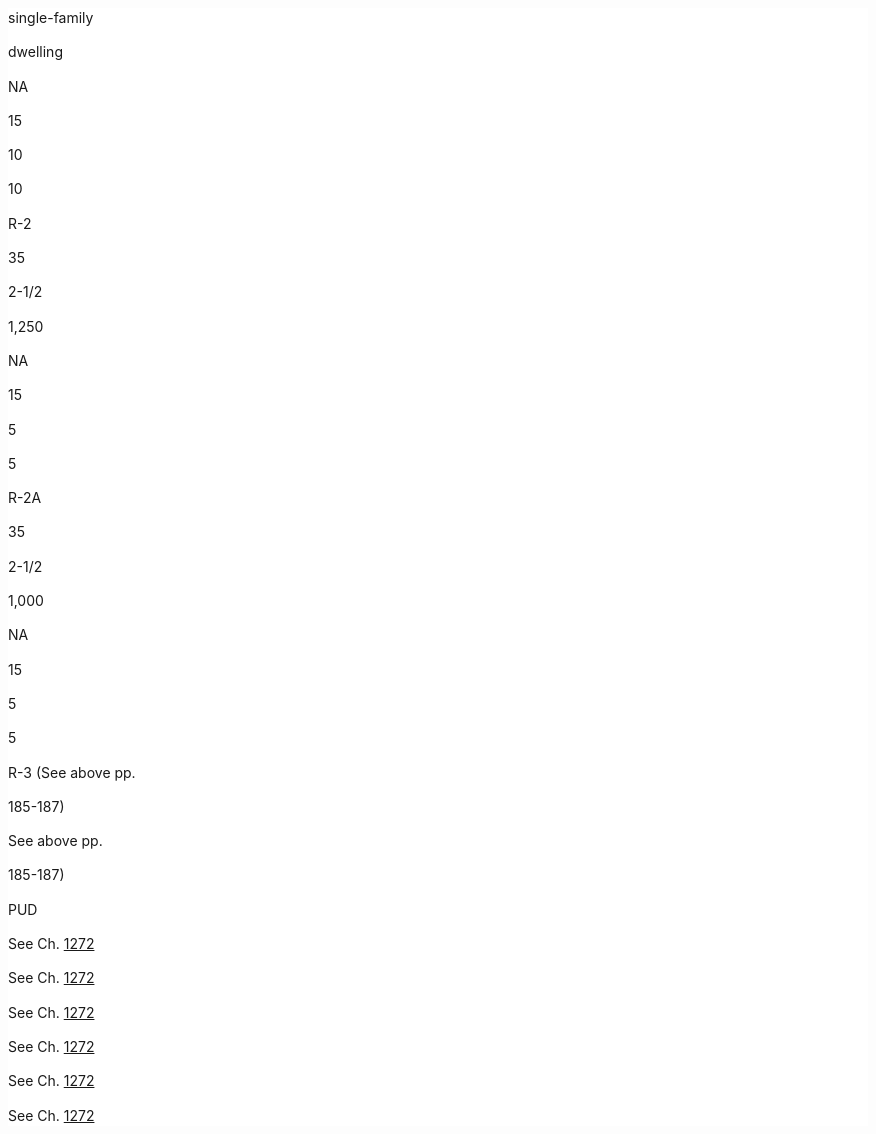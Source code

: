 single-family

dwelling

NA

15

10

10

R-2

35

2-1/2

1,250

NA

15

5

5

R-2A

35

2-1/2

1,000

NA

15

5

5

R-3 (See above pp.

185-187)

See above pp.

185-187)

PUD

See Ch. [1272](53182510.html)

See Ch. [1272](53182510.html)

See Ch. [1272](53182510.html)

See Ch. [1272](53182510.html)

See Ch. [1272](53182510.html)

See Ch. [1272](53182510.html)
